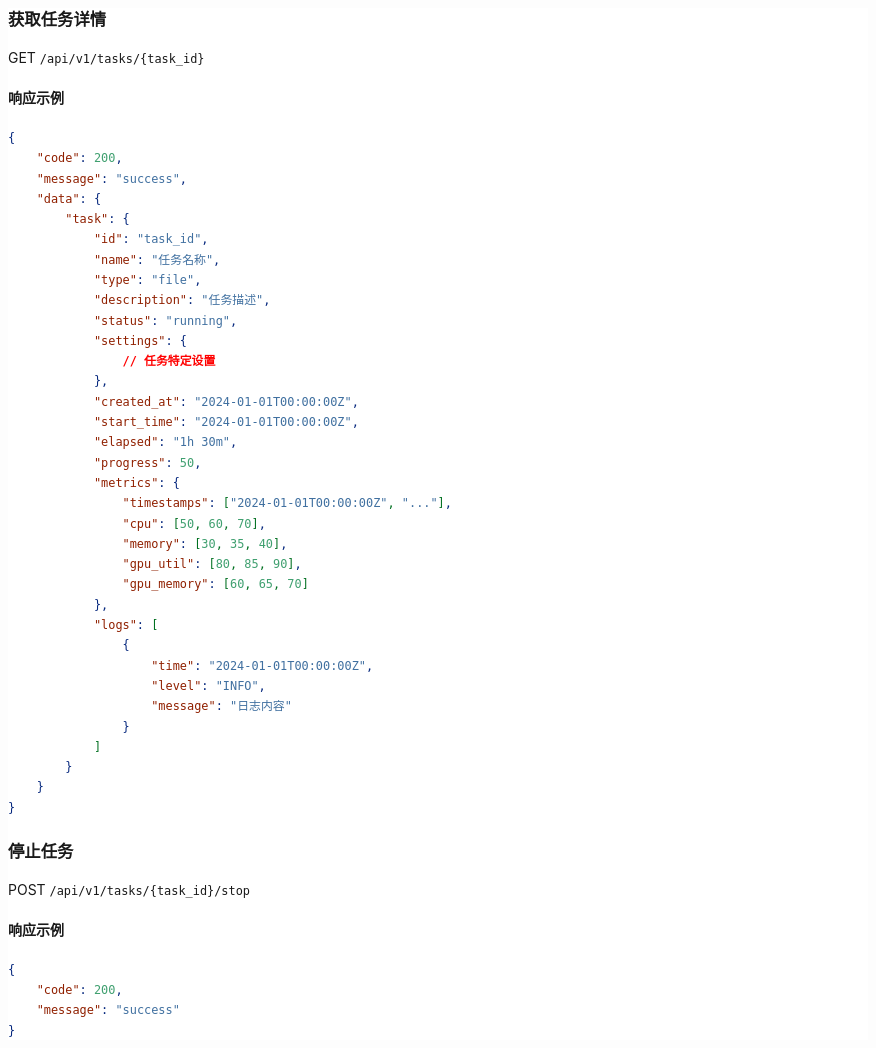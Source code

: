 ### 获取任务详情

GET `/api/v1/tasks/{task_id}`

#### 响应示例

```json
{
    "code": 200,
    "message": "success",
    "data": {
        "task": {
            "id": "task_id",
            "name": "任务名称",
            "type": "file",
            "description": "任务描述",
            "status": "running",
            "settings": {
                // 任务特定设置
            },
            "created_at": "2024-01-01T00:00:00Z",
            "start_time": "2024-01-01T00:00:00Z",
            "elapsed": "1h 30m",
            "progress": 50,
            "metrics": {
                "timestamps": ["2024-01-01T00:00:00Z", "..."],
                "cpu": [50, 60, 70],
                "memory": [30, 35, 40],
                "gpu_util": [80, 85, 90],
                "gpu_memory": [60, 65, 70]
            },
            "logs": [
                {
                    "time": "2024-01-01T00:00:00Z",
                    "level": "INFO",
                    "message": "日志内容"
                }
            ]
        }
    }
}
```

### 停止任务

POST `/api/v1/tasks/{task_id}/stop`

#### 响应示例

```json
{
    "code": 200,
    "message": "success"
}
```
